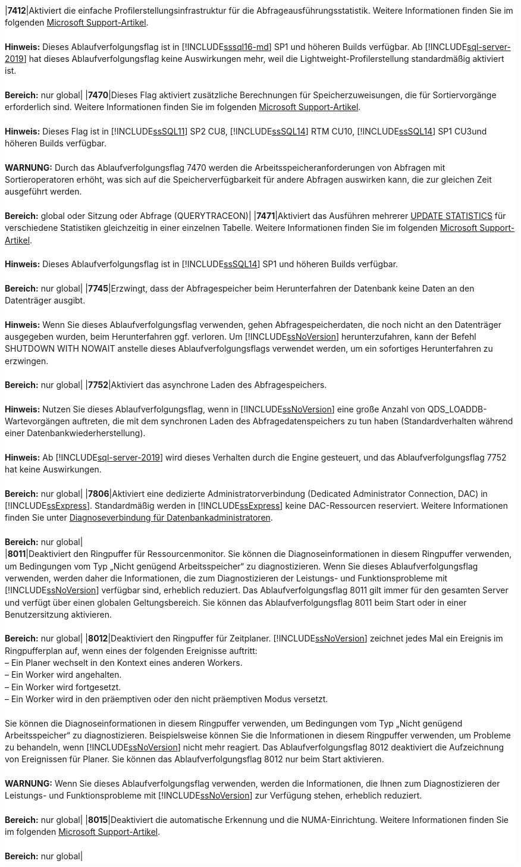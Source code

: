 |**7412**|Aktiviert die einfache Profilerstellungsinfrastruktur für die Abfrageausführungsstatistik. Weitere Informationen finden Sie im folgenden [Microsoft Support-Artikel](https://support.microsoft.com/kb/3170113).<br /><br />**Hinweis:** Dieses Ablaufverfolgungsflag ist in [!INCLUDE[sssql16-md](../../includes/sssql16-md.md)] SP1 und höheren Builds verfügbar. Ab [!INCLUDE[sql-server-2019](../../includes/sssql19-md.md)] hat dieses Ablaufverfolgungsflag keine Auswirkungen mehr, weil die Lightweight-Profilerstellung standardmäßig aktiviert ist.<br /><br />**Bereich:** nur global|
|**7470**|Dieses Flag aktiviert zusätzliche Berechnungen für Speicherzuweisungen, die für Sortiervorgänge erforderlich sind. Weitere Informationen finden Sie im folgenden [Microsoft Support-Artikel](https://support.microsoft.com/kb/3088480).<br /><br />**Hinweis:** Dieses Flag ist in [!INCLUDE[ssSQL11](../../includes/sssql11-md.md)] SP2 CU8, [!INCLUDE[ssSQL14](../../includes/sssql14-md.md)] RTM CU10, [!INCLUDE[ssSQL14](../../includes/sssql14-md.md)] SP1 CU3und höheren Builds verfügbar.<br /><br />**WARNUNG:** Durch das Ablaufverfolgungsflag 7470 werden die Arbeitsspeicheranforderungen von Abfragen mit Sortieroperatoren erhöht, was sich auf die Speicherverfügbarkeit für andere Abfragen auswirken kann, die zur gleichen Zeit ausgeführt werden.<br /><br />**Bereich:** global oder Sitzung oder Abfrage (QUERYTRACEON)|
|**7471**|Aktiviert das Ausführen mehrerer [UPDATE STATISTICS](../../t-sql/statements/update-statistics-transact-sql.md) für verschiedene Statistiken gleichzeitig in einer einzelnen Tabelle. Weitere Informationen finden Sie im folgenden [Microsoft Support-Artikel](https://support.microsoft.com/kb/3156157).<br /><br />**Hinweis:** Dieses Ablaufverfolgungsflag ist in [!INCLUDE[ssSQL14](../../includes/sssql14-md.md)] SP1 und höheren Builds verfügbar.<br /><br />**Bereich:** nur global|
|**7745**|Erzwingt, dass der Abfragespeicher beim Herunterfahren der Datenbank keine Daten an den Datenträger ausgibt.<br /><br />**Hinweis:** Wenn Sie dieses Ablaufverfolgungsflag verwenden, gehen Abfragespeicherdaten, die noch nicht an den Datenträger ausgegeben wurden, beim Herunterfahren ggf. verloren. Um [!INCLUDE[ssNoVersion](../../includes/ssnoversion-md.md)] herunterzufahren, kann der Befehl SHUTDOWN WITH NOWAIT anstelle dieses Ablaufverfolgungsflags verwendet werden, um ein sofortiges Herunterfahren zu erzwingen.<br /><br />**Bereich:** nur global|
|**7752**|Aktiviert das asynchrone Laden des Abfragespeichers.<br /><br />**Hinweis:** Nutzen Sie dieses Ablaufverfolgungsflag, wenn in [!INCLUDE[ssNoVersion](../../includes/ssNoVersion-md.md)] eine große Anzahl von QDS_LOADDB-Wartevorgängen auftreten, die mit dem synchronen Laden des Abfragedatenspeichers zu tun haben (Standardverhalten während einer Datenbankwiederherstellung).<br /><br />**Hinweis:** Ab [!INCLUDE[sql-server-2019](../../includes/sssql19-md.md)] wird dieses Verhalten durch die Engine gesteuert, und das Ablaufverfolgungsflag 7752 hat keine Auswirkungen.<br /><br />**Bereich:** nur global|
|**7806**|Aktiviert eine dedizierte Administratorverbindung (Dedicated Administrator Connection, DAC) in [!INCLUDE[ssExpress](../../includes/ssexpress-md.md)]. Standardmäßig werden in [!INCLUDE[ssExpress](../../includes/ssexpress-md.md)] keine DAC-Ressourcen reserviert. Weitere Informationen finden Sie unter [Diagnoseverbindung für Datenbankadministratoren](../../database-engine/configure-windows/diagnostic-connection-for-database-administrators.md).<br /><br />**Bereich:** nur global|  
|**8011**|Deaktiviert den Ringpuffer für Ressourcenmonitor. Sie können die Diagnoseinformationen in diesem Ringpuffer verwenden, um Bedingungen vom Typ „Nicht genügend Arbeitsspeicher“ zu diagnostizieren. Wenn Sie dieses Ablaufverfolgungsflag verwenden, werden daher die Informationen, die zum Diagnostizieren der Leistungs- und Funktionsprobleme mit [!INCLUDE[ssNoVersion](../../includes/ssnoversion-md.md)] verfügbar sind, erheblich reduziert. Das Ablaufverfolgungsflag 8011 gilt immer für den gesamten Server und verfügt über einen globalen Geltungsbereich. Sie können das Ablaufverfolgungsflag 8011 beim Start oder in einer Benutzersitzung aktivieren.<br /><br />**Bereich:** nur global|
|**8012**|Deaktiviert den Ringpuffer für Zeitplaner. [!INCLUDE[ssNoVersion](../../includes/ssNoVersion-md.md)] zeichnet jedes Mal ein Ereignis im Ringpufferplan auf, wenn eines der folgenden Ereignisse auftritt: <br/> – Ein Planer wechselt in den Kontext eines anderen Workers. <br/> – Ein Worker wird angehalten. <br/> – Ein Worker wird fortgesetzt. <br/> – Ein Worker wird in den präemptiven oder den nicht präemptiven Modus versetzt. <br/><br/> Sie können die Diagnoseinformationen in diesem Ringpuffer verwenden, um Bedingungen vom Typ „Nicht genügend Arbeitsspeicher“ zu diagnostizieren. Beispielsweise können Sie die Informationen in diesem Ringpuffer verwenden, um Probleme zu behandeln, wenn [!INCLUDE[ssNoVersion](../../includes/ssnoversion-md.md)] nicht mehr reagiert. Das Ablaufverfolgungsflag 8012 deaktiviert die Aufzeichnung von Ereignissen für Planer. Sie können das Ablaufverfolgungsflag 8012 nur beim Start aktivieren.<br /><br />**WARNUNG:** Wenn Sie dieses Ablaufverfolgungsflag verwenden, werden die Informationen, die Ihnen zum Diagnostizieren der Leistungs- und Funktionsprobleme mit [!INCLUDE[ssNoVersion](../../includes/ssnoversion-md.md)] zur Verfügung stehen, erheblich reduziert.<br /><br />**Bereich:** nur global|
|**8015**|Deaktiviert die automatische Erkennung und die NUMA-Einrichtung. Weitere Informationen finden Sie im folgenden [Microsoft Support-Artikel](https://support.microsoft.com/kb/2813214).<br /><br />**Bereich:** nur global|